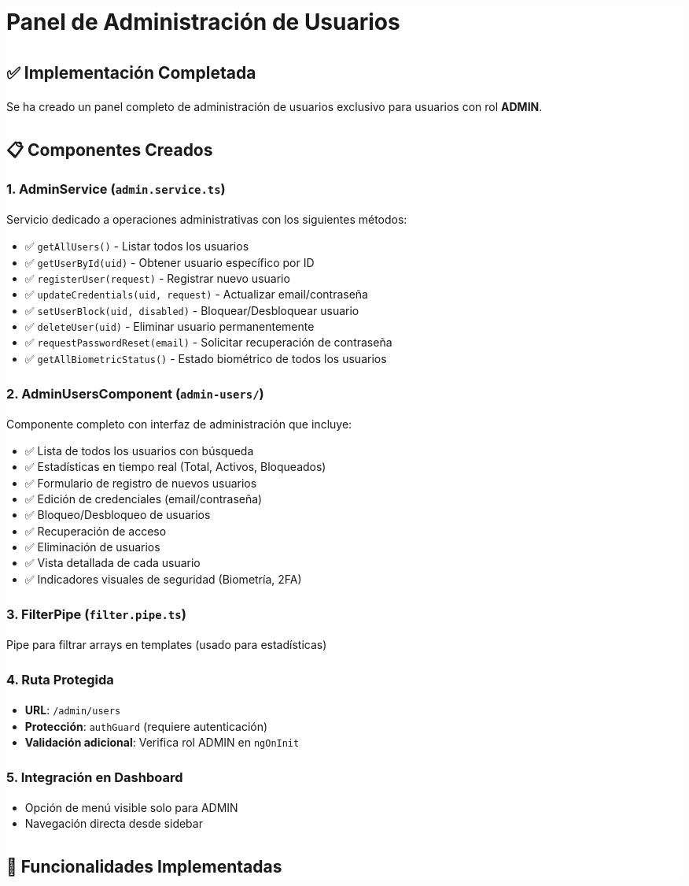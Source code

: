 # Panel de Administración de Usuarios

## ✅ Implementación Completada

Se ha creado un panel completo de administración de usuarios exclusivo para usuarios con rol **ADMIN**.

## 📋 Componentes Creados

### 1. **AdminService** (`admin.service.ts`)
Servicio dedicado a operaciones administrativas con los siguientes métodos:

- ✅ `getAllUsers()` - Listar todos los usuarios
- ✅ `getUserById(uid)` - Obtener usuario específico por ID
- ✅ `registerUser(request)` - Registrar nuevo usuario
- ✅ `updateCredentials(uid, request)` - Actualizar email/contraseña
- ✅ `setUserBlock(uid, disabled)` - Bloquear/Desbloquear usuario
- ✅ `deleteUser(uid)` - Eliminar usuario permanentemente
- ✅ `requestPasswordReset(email)` - Solicitar recuperación de contraseña
- ✅ `getAllBiometricStatus()` - Estado biométrico de todos los usuarios

### 2. **AdminUsersComponent** (`admin-users/`)
Componente completo con interfaz de administración que incluye:

- ✅ Lista de todos los usuarios con búsqueda
- ✅ Estadísticas en tiempo real (Total, Activos, Bloqueados)
- ✅ Formulario de registro de nuevos usuarios
- ✅ Edición de credenciales (email/contraseña)
- ✅ Bloqueo/Desbloqueo de usuarios
- ✅ Recuperación de acceso
- ✅ Eliminación de usuarios
- ✅ Vista detallada de cada usuario
- ✅ Indicadores visuales de seguridad (Biometría, 2FA)

### 3. **FilterPipe** (`filter.pipe.ts`)
Pipe para filtrar arrays en templates (usado para estadísticas)

### 4. **Ruta Protegida**
- **URL**: `/admin/users`
- **Protección**: `authGuard` (requiere autenticación)
- **Validación adicional**: Verifica rol ADMIN en `ngOnInit`

### 5. **Integración en Dashboard**
- Opción de menú visible solo para ADMIN
- Navegación directa desde sidebar

## 🎯 Funcionalidades Implementadas
